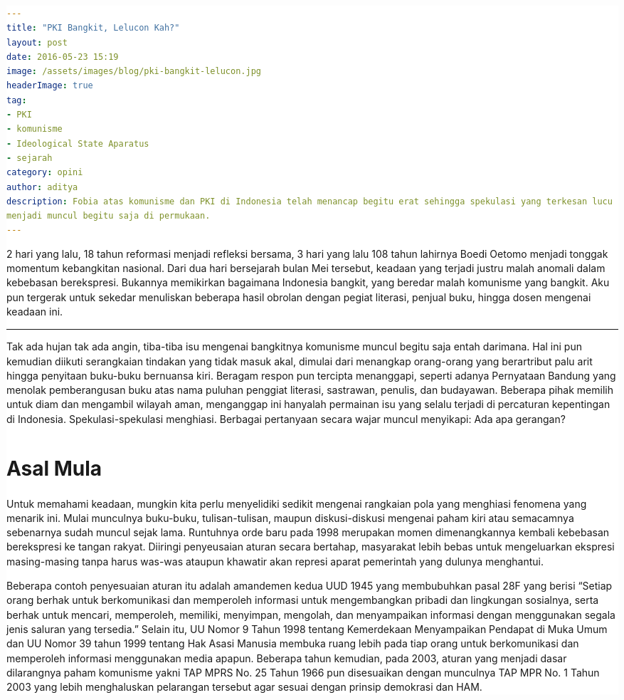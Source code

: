 ```yaml
---
title: "PKI Bangkit, Lelucon Kah?"
layout: post
date: 2016-05-23 15:19
image: /assets/images/blog/pki-bangkit-lelucon.jpg
headerImage: true
tag:
- PKI
- komunisme
- Ideological State Aparatus
- sejarah
category: opini
author: aditya
description: Fobia atas komunisme dan PKI di Indonesia telah menancap begitu erat sehingga spekulasi yang terkesan lucu menjadi muncul begitu saja di permukaan.
---
```


2 hari yang lalu, 18 tahun reformasi menjadi refleksi bersama, 3 hari yang lalu 108 tahun lahirnya Boedi Oetomo menjadi tonggak momentum kebangkitan nasional. Dari dua hari bersejarah bulan Mei tersebut, keadaan yang terjadi justru malah anomali dalam kebebasan berekspresi. Bukannya memikirkan bagaimana Indonesia bangkit, yang beredar malah komunisme yang bangkit. Aku pun tergerak untuk sekedar menuliskan beberapa hasil obrolan dengan pegiat literasi, penjual buku, hingga dosen mengenai keadaan ini.

***

Tak ada hujan tak ada angin, tiba-tiba isu mengenai bangkitnya komunisme muncul begitu saja entah darimana. Hal ini pun kemudian diikuti serangkaian tindakan yang tidak masuk akal, dimulai dari menangkap orang-orang yang berartribut palu arit hingga penyitaan buku-buku bernuansa kiri. Beragam respon pun tercipta menanggapi, seperti adanya Pernyataan Bandung yang menolak pemberangusan buku atas nama puluhan penggiat literasi, sastrawan, penulis, dan budayawan. Beberapa pihak memilih untuk diam dan mengambil wilayah aman, menganggap ini hanyalah permainan isu yang selalu terjadi di percaturan kepentingan di Indonesia. Spekulasi-spekulasi menghiasi. Berbagai pertanyaan secara wajar muncul menyikapi: Ada apa gerangan? 

# Asal Mula

Untuk memahami keadaan, mungkin kita perlu menyelidiki sedikit mengenai rangkaian pola yang menghiasi fenomena yang menarik ini. Mulai munculnya buku-buku, tulisan-tulisan, maupun diskusi-diskusi mengenai paham kiri atau semacamnya sebenarnya sudah muncul sejak lama. Runtuhnya orde baru pada 1998 merupakan momen dimenangkannya kembali kebebasan berekspresi ke tangan rakyat. Diiringi penyeusaian aturan secara bertahap, masyarakat lebih bebas untuk mengeluarkan ekspresi masing-masing tanpa harus was-was ataupun khawatir akan represi aparat pemerintah yang dulunya menghantui. 

Beberapa contoh penyesuaian aturan itu adalah amandemen kedua UUD 1945 yang membubuhkan pasal 28F yang berisi “Setiap orang berhak untuk berkomunikasi dan memperoleh informasi untuk mengembangkan pribadi dan lingkungan sosialnya, serta berhak untuk mencari, memperoleh, memiliki, menyimpan, mengolah, dan menyampaikan informasi dengan menggunakan segala jenis saluran yang tersedia.” Selain itu, UU Nomor 9 Tahun 1998 tentang Kemerdekaan Menyampaikan Pendapat di Muka Umum dan UU Nomor 39 tahun 1999 tentang Hak Asasi Manusia membuka ruang lebih pada tiap orang untuk berkomunikasi dan memperoleh informasi menggunakan media apapun. Beberapa tahun kemudian, pada 2003, aturan yang menjadi dasar dilarangnya paham komunisme yakni TAP MPRS No. 25 Tahun 1966 pun disesuaikan dengan munculnya TAP MPR No. 1 Tahun 2003 yang lebih menghaluskan pelarangan tersebut agar sesuai dengan prinsip demokrasi dan HAM.
